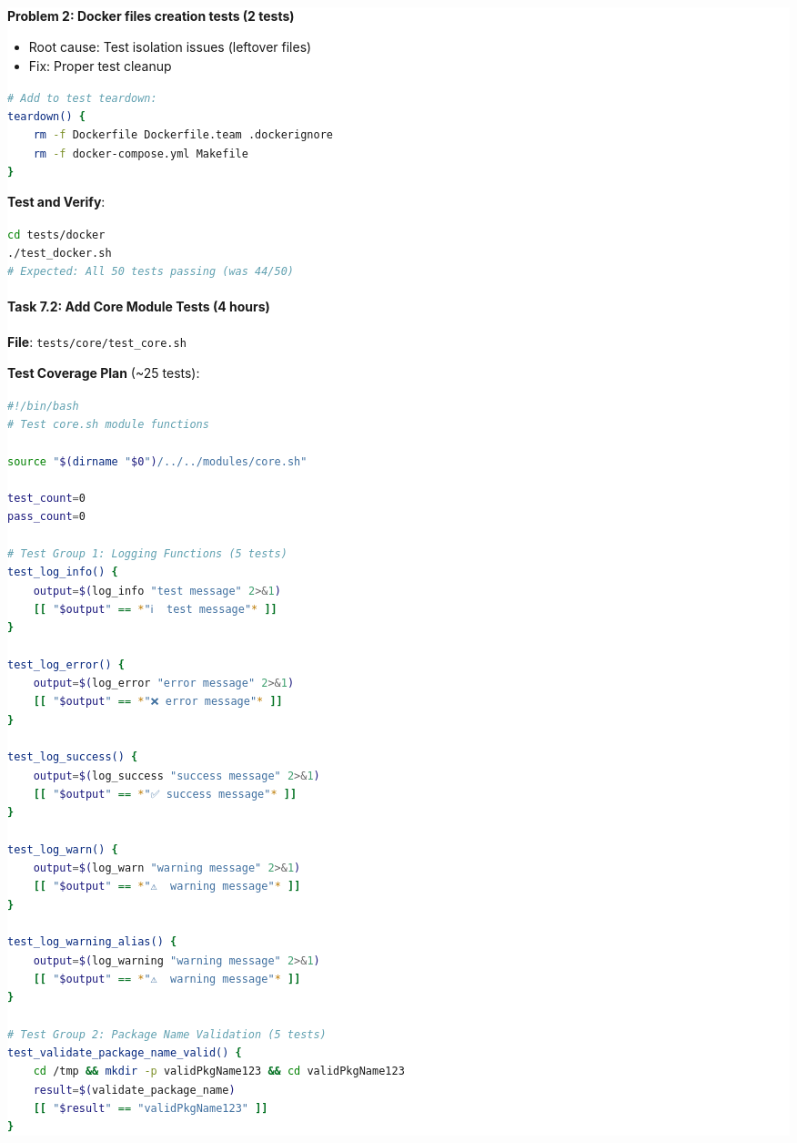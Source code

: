 **Problem 2: Docker files creation tests (2 tests)**
- Root cause: Test isolation issues (leftover files)
- Fix: Proper test cleanup

```bash
# Add to test teardown:
teardown() {
    rm -f Dockerfile Dockerfile.team .dockerignore
    rm -f docker-compose.yml Makefile
}
```

**Test and Verify**:
```bash
cd tests/docker
./test_docker.sh
# Expected: All 50 tests passing (was 44/50)
```

#### Task 7.2: Add Core Module Tests (4 hours)

**File**: `tests/core/test_core.sh`

**Test Coverage Plan** (~25 tests):

```bash
#!/bin/bash
# Test core.sh module functions

source "$(dirname "$0")/../../modules/core.sh"

test_count=0
pass_count=0

# Test Group 1: Logging Functions (5 tests)
test_log_info() {
    output=$(log_info "test message" 2>&1)
    [[ "$output" == *"ℹ️  test message"* ]]
}

test_log_error() {
    output=$(log_error "error message" 2>&1)
    [[ "$output" == *"❌ error message"* ]]
}

test_log_success() {
    output=$(log_success "success message" 2>&1)
    [[ "$output" == *"✅ success message"* ]]
}

test_log_warn() {
    output=$(log_warn "warning message" 2>&1)
    [[ "$output" == *"⚠️  warning message"* ]]
}

test_log_warning_alias() {
    output=$(log_warning "warning message" 2>&1)
    [[ "$output" == *"⚠️  warning message"* ]]
}

# Test Group 2: Package Name Validation (5 tests)
test_validate_package_name_valid() {
    cd /tmp && mkdir -p validPkgName123 && cd validPkgName123
    result=$(validate_package_name)
    [[ "$result" == "validPkgName123" ]]
}

```